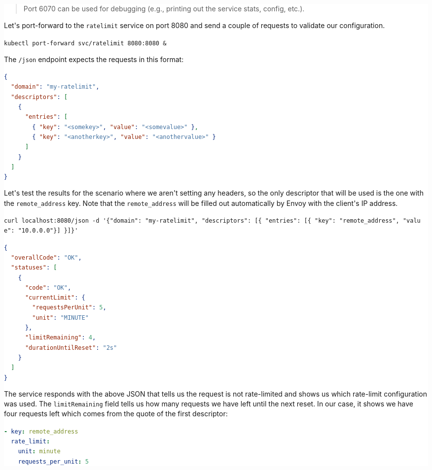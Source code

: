 > Port 6070 can be used for debugging (e.g., printing out the service stats, config, etc.).

Let's port-forward to the `ratelimit` service on port 8080 and send a couple of requests to validate our configuration.

```shell
kubectl port-forward svc/ratelimit 8080:8080 &
```

The `/json` endpoint expects the requests in this format:

```json
{
  "domain": "my-ratelimit",
  "descriptors": [
    {
      "entries": [
        { "key": "<somekey>", "value": "<somevalue>" },
        { "key": "<anotherkey>", "value": "<anothervalue>" }
      ]
    }
  ]
}
```

Let's test the results for the scenario where we aren't setting any headers, so the only descriptor that will be used is the one with the `remote_address` key. Note that the `remote_address` will be filled out automatically by Envoy with the client's IP address.

```shell
curl localhost:8080/json -d '{"domain": "my-ratelimit", "descriptors": [{ "entries": [{ "key": "remote_address", "value": "10.0.0.0"}] }]}'
```

```json
{
  "overallCode": "OK",
  "statuses": [
    {
      "code": "OK",
      "currentLimit": {
        "requestsPerUnit": 5,
        "unit": "MINUTE"
      },
      "limitRemaining": 4,
      "durationUntilReset": "2s"
    }
  ]
}
```

The service responds with the above JSON that tells us the request is not rate-limited and shows us which rate-limit configuration was used. The `limitRemaining` field tells us how many requests we have left until the next reset. In our case, it shows we have four requests left which comes from the quote of the first descriptor:

```yaml
- key: remote_address
  rate_limit:
    unit: minute
    requests_per_unit: 5
```
